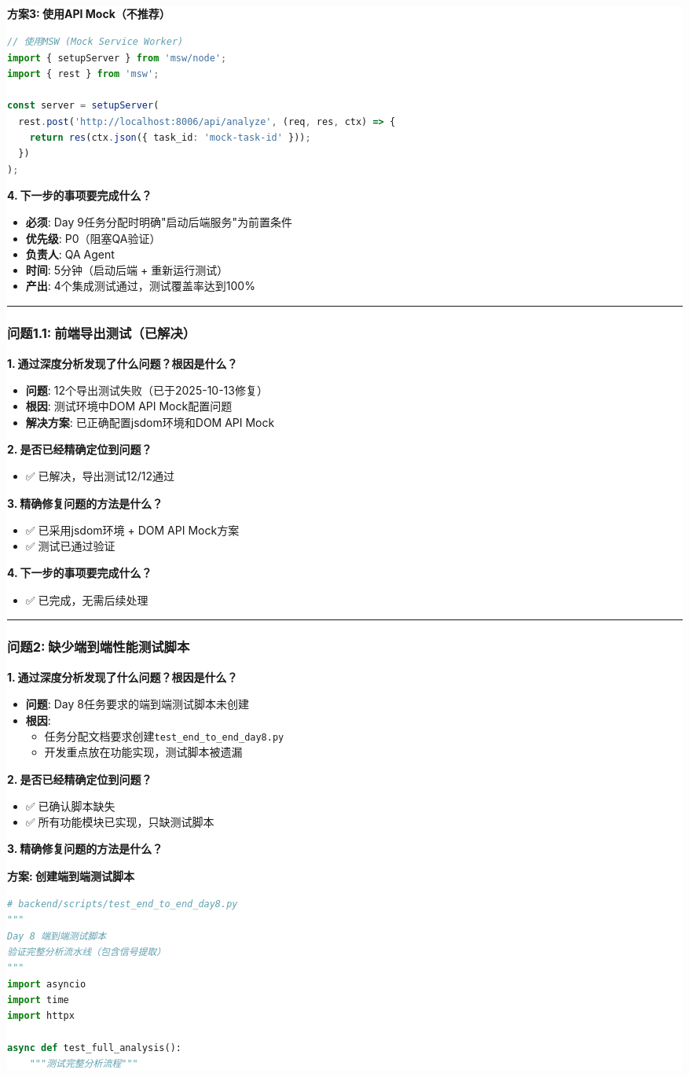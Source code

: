 **方案3: 使用API Mock（不推荐）**
```typescript
// 使用MSW (Mock Service Worker)
import { setupServer } from 'msw/node';
import { rest } from 'msw';

const server = setupServer(
  rest.post('http://localhost:8006/api/analyze', (req, res, ctx) => {
    return res(ctx.json({ task_id: 'mock-task-id' }));
  })
);
```

**4. 下一步的事项要完成什么？**
- **必须**: Day 9任务分配时明确"启动后端服务"为前置条件
- **优先级**: P0（阻塞QA验证）
- **负责人**: QA Agent
- **时间**: 5分钟（启动后端 + 重新运行测试）
- **产出**: 4个集成测试通过，测试覆盖率达到100%

---

### 问题1.1: 前端导出测试（已解决）

**1. 通过深度分析发现了什么问题？根因是什么？**
- **问题**: 12个导出测试失败（已于2025-10-13修复）
- **根因**: 测试环境中DOM API Mock配置问题
- **解决方案**: 已正确配置jsdom环境和DOM API Mock

**2. 是否已经精确定位到问题？**
- ✅ 已解决，导出测试12/12通过

**3. 精确修复问题的方法是什么？**
- ✅ 已采用jsdom环境 + DOM API Mock方案
- ✅ 测试已通过验证

**4. 下一步的事项要完成什么？**
- ✅ 已完成，无需后续处理

---

### 问题2: 缺少端到端性能测试脚本

**1. 通过深度分析发现了什么问题？根因是什么？**
- **问题**: Day 8任务要求的端到端测试脚本未创建
- **根因**:
  - 任务分配文档要求创建`test_end_to_end_day8.py`
  - 开发重点放在功能实现，测试脚本被遗漏

**2. 是否已经精确定位到问题？**
- ✅ 已确认脚本缺失
- ✅ 所有功能模块已实现，只缺测试脚本

**3. 精确修复问题的方法是什么？**

**方案: 创建端到端测试脚本**
```python
# backend/scripts/test_end_to_end_day8.py
"""
Day 8 端到端测试脚本
验证完整分析流水线（包含信号提取）
"""
import asyncio
import time
import httpx

async def test_full_analysis():
    """测试完整分析流程"""
```
